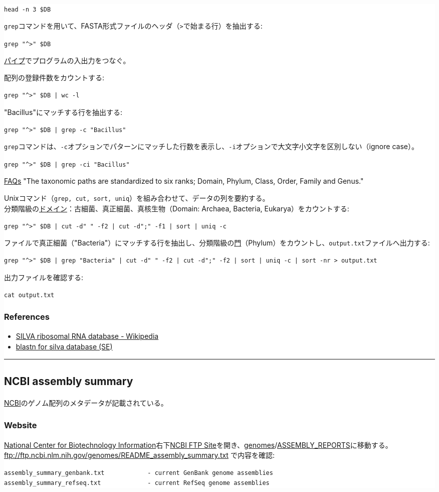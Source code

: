     head -n 3 $DB

`grep`コマンドを用いて、FASTA形式ファイルのヘッダ（`>`で始まる行）を抽出する:  

    grep "^>" $DB

[パイプ](https://ja.wikipedia.org/wiki/パイプ_%28コンピュータ%29)でプログラムの入出力をつなぐ。

配列の登録件数をカウントする:  

    grep "^>" $DB | wc -l

"Bacillus"にマッチする行を抽出する:  

    grep "^>" $DB | grep -c "Bacillus"

`grep`コマンドは、`-c`オプションでパターンにマッチした行数を表示し、`-i`オプションで大文字小文字を区別しない（ignore case）。

    grep "^>" $DB | grep -ci "Bacillus"

[FAQs](https://www.arb-silva.de/documentation/faqs/) "The taxonomic paths are standardized to six ranks; Domain, Phylum, Class, Order, Family and Genus."

Unixコマンド（`grep, cut, sort, uniq`）を組み合わせて、データの列を要約する。  
分類階級の[ドメイン](https://ja.wikipedia.org/wiki/ドメイン_%28分類学%29)：古細菌、真正細菌、真核生物（Domain: Archaea, Bacteria, Eukarya）をカウントする:  

    grep "^>" $DB | cut -d" " -f2 | cut -d";" -f1 | sort | uniq -c

ファイルで真正細菌（"Bacteria"）にマッチする行を抽出し、分類階級の[門](https://ja.wikipedia.org/wiki/門_%28分類学%29)（Phylum）をカウントし、`output.txt`ファイルへ出力する:  

    grep "^>" $DB | grep "Bacteria" | cut -d" " -f2 | cut -d";" -f2 | sort | uniq -c | sort -nr > output.txt

出力ファイルを確認する:  

    cat output.txt

### References
- [SILVA ribosomal RNA database - Wikipedia](https://en.wikipedia.org/wiki/SILVA_ribosomal_RNA_database)
- [blastn for silva database (SE)](http://cell-innovation.nig.ac.jp/wiki2/tiki-index.php?page=P000001306)

----------

## NCBI assembly summary
[NCBI](https://ja.wikipedia.org/wiki/国立生物工学情報センター)のゲノム配列のメタデータが記載されている。

### Website
[National Center for Biotechnology Information](http://www.ncbi.nlm.nih.gov)右下[NCBI FTP Site](ftp://ftp.ncbi.nlm.nih.gov/)を開き、[genomes](ftp://ftp.ncbi.nlm.nih.gov/genomes/)/[ASSEMBLY_REPORTS](ftp://ftp.ncbi.nlm.nih.gov/genomes/ASSEMBLY_REPORTS/)に移動する。
 <ftp://ftp.ncbi.nlm.nih.gov/genomes/README_assembly_summary.txt> で内容を確認:  

	assembly_summary_genbank.txt            - current GenBank genome assemblies
	assembly_summary_refseq.txt             - current RefSeq genome assemblies
